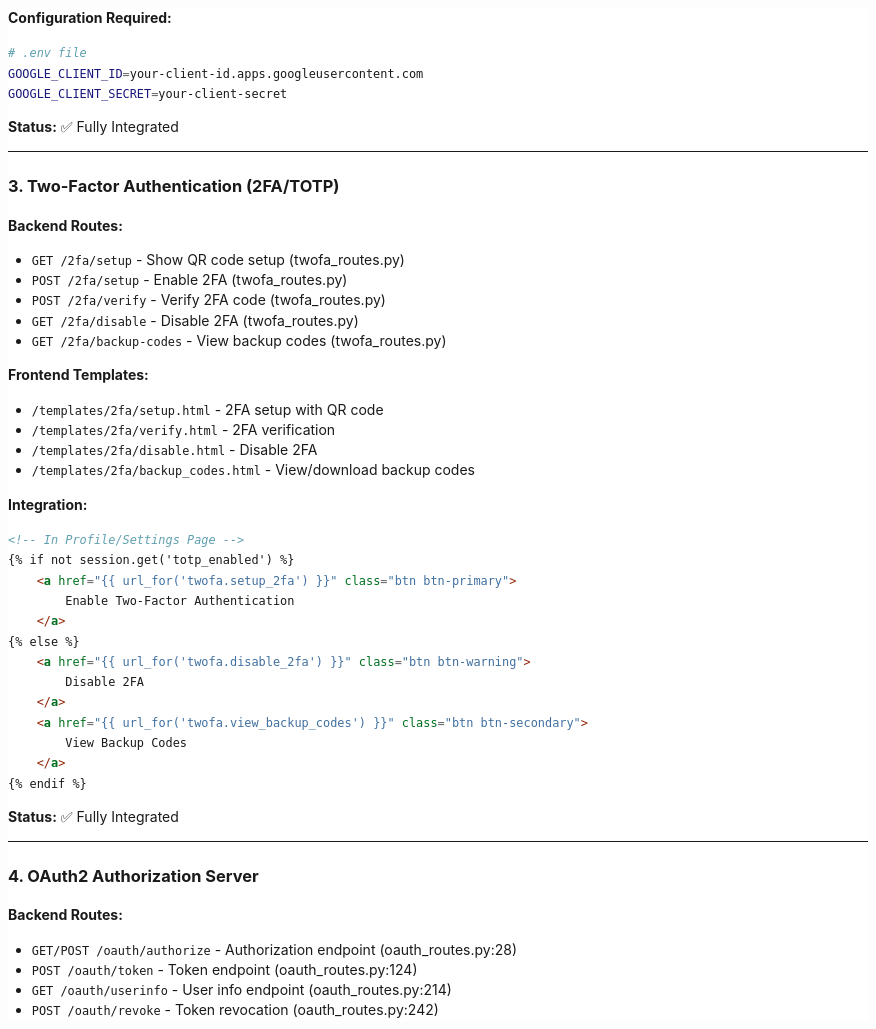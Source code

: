 **Configuration Required:**
```bash
# .env file
GOOGLE_CLIENT_ID=your-client-id.apps.googleusercontent.com
GOOGLE_CLIENT_SECRET=your-client-secret
```

**Status:** ✅ Fully Integrated

---

### 3. Two-Factor Authentication (2FA/TOTP)

**Backend Routes:**
- `GET /2fa/setup` - Show QR code setup (twofa_routes.py)
- `POST /2fa/setup` - Enable 2FA (twofa_routes.py)
- `POST /2fa/verify` - Verify 2FA code (twofa_routes.py)
- `GET /2fa/disable` - Disable 2FA (twofa_routes.py)
- `GET /2fa/backup-codes` - View backup codes (twofa_routes.py)

**Frontend Templates:**
- `/templates/2fa/setup.html` - 2FA setup with QR code
- `/templates/2fa/verify.html` - 2FA verification
- `/templates/2fa/disable.html` - Disable 2FA
- `/templates/2fa/backup_codes.html` - View/download backup codes

**Integration:**
```html
<!-- In Profile/Settings Page -->
{% if not session.get('totp_enabled') %}
    <a href="{{ url_for('twofa.setup_2fa') }}" class="btn btn-primary">
        Enable Two-Factor Authentication
    </a>
{% else %}
    <a href="{{ url_for('twofa.disable_2fa') }}" class="btn btn-warning">
        Disable 2FA
    </a>
    <a href="{{ url_for('twofa.view_backup_codes') }}" class="btn btn-secondary">
        View Backup Codes
    </a>
{% endif %}
```

**Status:** ✅ Fully Integrated

---

### 4. OAuth2 Authorization Server

**Backend Routes:**
- `GET/POST /oauth/authorize` - Authorization endpoint (oauth_routes.py:28)
- `POST /oauth/token` - Token endpoint (oauth_routes.py:124)
- `GET /oauth/userinfo` - User info endpoint (oauth_routes.py:214)
- `POST /oauth/revoke` - Token revocation (oauth_routes.py:242)
